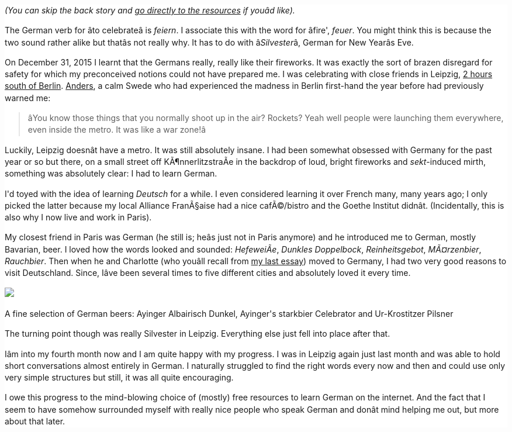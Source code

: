 
*(You can skip the back story and [go directly to the resources](#resources) if youâd like).*


The German verb for âto celebrateâ is *feiern*. I associate this with the word for âfire', *feuer*. You might think this is because the two sound rather alike but thatâs not really why. It has to do with â*Silvester*â, German for New Yearâs Eve.


On December 31, 2015 I learnt that the Germans really, really like their fireworks. It was exactly the sort of brazen disregard for safety for which my preconceived notions could not have prepared me. I was celebrating with close friends in Leipzig, [2 hours south of Berlin](https://www.youtube.com/watch?v=nH2gUPTFCfo&feature=youtu.be&t=383). [Anders](http://anders.unix.se), a calm Swede who had experienced the madness in Berlin first-hand the year before had previously warned me:



> âYou know those things that you normally shoot up in the air? Rockets? Yeah well people were launching them everywhere, even inside the metro. It was like a war zone!â


Luckily, Leipzig doesnât have a metro. It was still absolutely insane. I had been somewhat obsessed with Germany for the past year or so but there, on a small street off KÃ¶nnerlitzstraÃe in the backdrop of loud, bright fireworks and *sekt*-induced mirth, something was absolutely clear: I had to learn German.


I'd toyed with the idea of learning *Deutsch* for a while. I even considered learning it over French many, many years ago; I only picked the latter because my local Alliance FranÃ§aise had a nice cafÃ©/bistro and the Goethe Institut didnât. (Incidentally, this is also why I now live and work in Paris).


My closest friend in Paris was German (he still is; heâs just not in Paris anymore) and he introduced me to German, mostly Bavarian, beer. I loved how the words looked and sounded: *HefeweiÃe*, *Dunkles Doppelbock*, *Reinheitsgebot*, *MÃ¤rzenbier*, *Rauchbier*. Then when he and Charlotte (who youâll recall from [my last essay](www.neustadt.fr/essays/32c3/)) moved to Germany, I had two very good reasons to visit Deutschland. Since, Iâve been several times to five different cities and absolutely loved it every time.



![](teaching_myself_german-cover.jpg)


A fine selection of German beers: Ayinger Albairisch Dunkel, Ayinger's starkbier Celebrator and Ur-Krostitzer Pilsner



The turning point though was really Silvester in Leipzig. Everything else just fell into place after that.


Iâm into my fourth month now and I am quite happy with my progress. I was in Leipzig again just last month and was able to hold short conversations almost entirely in German. I naturally struggled to find the right words every now and then and could use only very simple structures but still, it was all quite encouraging.


I owe this progress to the mind-blowing choice of (mostly) free resources to learn German on the internet. And the fact that I seem to have somehow surrounded myself with really nice people who speak German and donât mind helping me out, but more about that later.
